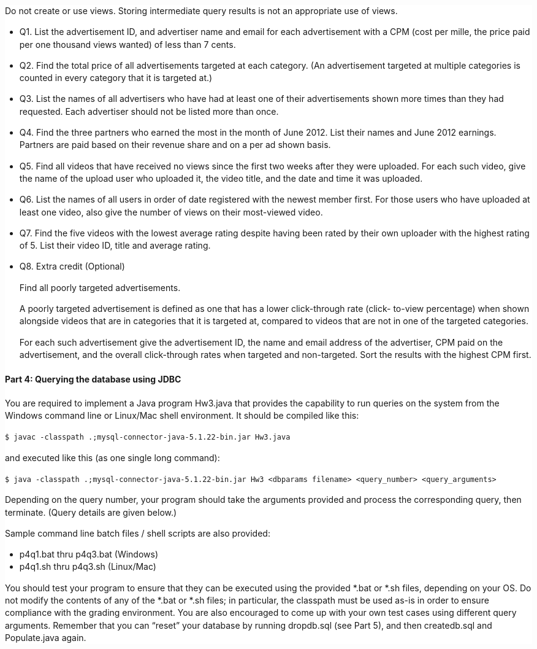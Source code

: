 Do not create or use views. Storing intermediate query results is not an appropriate use of views.

* Q1. List the advertisement ID, and advertiser name and email for each advertisement with a CPM (cost per mille, the price paid per one thousand views wanted) of less than 7 cents.
* Q2. Find the total price of all advertisements targeted at each category. (An advertisement targeted at multiple categories is counted in every category that it is targeted at.)
* Q3. List the names of all advertisers who have had at least one of their advertisements shown more times than they had requested. Each advertiser should not be listed more than once.
* Q4. Find the three partners who earned the most in the month of June 2012. List their names and June 2012 earnings. Partners are paid based on their revenue share and on a per ad shown basis.
* Q5. Find all videos that have received no views since the first two weeks after they were uploaded. For each such video, give the name of the upload user who uploaded it, the video title, and the date and time it was uploaded.
* Q6. List the names of all users in order of date registered with the newest member first. For those users who have uploaded at least one video, also give the number of views on their most-viewed video.
* Q7. Find the five videos with the lowest average rating despite having been rated by their own uploader with the highest rating of 5. List their video ID, title and average rating.

* Q8. Extra credit (Optional)

	Find all poorly targeted advertisements.
	
	A poorly targeted advertisement is defined as one that has a lower click-through rate (click- to-view percentage) when shown alongside videos that are in categories that it is targeted at, compared to videos that are not in one of the targeted categories.
	
	For each such advertisement give the advertisement ID, the name and email address of the advertiser, CPM paid on the advertisement, and the overall click-through rates when targeted and non-targeted. Sort the results with the highest CPM first.

#### Part 4: Querying the database using JDBC
You are required to implement a Java program Hw3.java that provides the capability to run queries on the system from the Windows command line or Linux/Mac shell environment. It should be compiled like this:

	$ javac -classpath .;mysql-connector-java-5.1.22-bin.jar Hw3.java

and executed like this (as one single long command):

	$ java -classpath .;mysql-connector-java-5.1.22-bin.jar Hw3 <dbparams filename> <query_number> <query_arguments>

Depending on the query number, your program should take the arguments provided and process the corresponding query, then terminate. (Query details are given below.)

Sample command line batch files / shell scripts are also provided:

* p4q1.bat thru p4q3.bat (Windows)
* p4q1.sh thru p4q3.sh (Linux/Mac)

You should test your program to ensure that they can be executed using the provided *.bat or *.sh files, depending on your OS. Do not modify the contents of any of the *.bat or *.sh files; in particular, the classpath must be used as-is in order to ensure compliance with the grading environment. You are also encouraged to come up with your own test cases using different query arguments. Remember that you can “reset” your database by running dropdb.sql (see Part 5), and then createdb.sql and Populate.java again.
